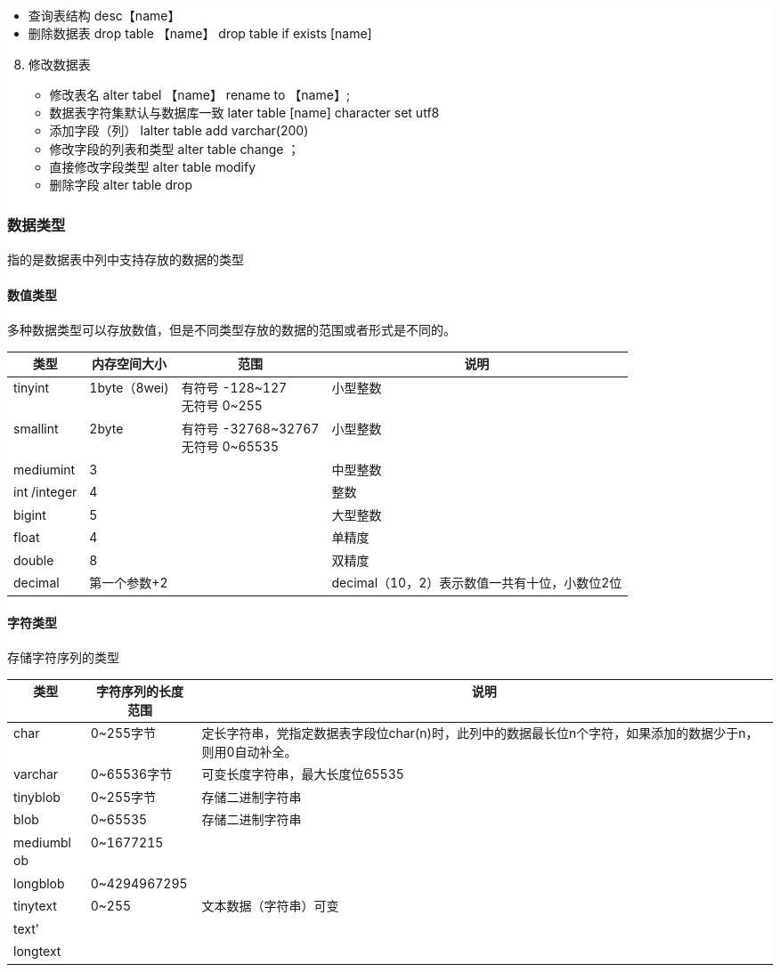    * 查询表结构 desc【name】
   * 删除数据表 drop table 【name】
     drop table  if exists [name]

8. 修改数据表 

   * 修改表名 alter tabel 【name】 rename to 【name】;
   * 数据表字符集默认与数据库一致
     later table [name] character set utf8
   * 添加字段（列）
     lalter table <tablename> add <columnname> varchar(200)
   * 修改字段的列表和类型
     alter table <tablename> change <oldColumnName> <newColumnName> <type>；
   * 直接修改字段类型
     alter table <tablename> modify <columnname><type>
   * 删除字段
     alter table <tablename> drop<columnname>

### 数据类型

指的是数据表中列中支持存放的数据的类型

#### 数值类型

多种数据类型可以存放数值，但是不同类型存放的数据的范围或者形式是不同的。

| 类型         | 内存空间大小 | 范围                                    | 说明                                          |
| ------------ | ------------ | --------------------------------------- | --------------------------------------------- |
| tinyint      | 1byte（8wei) | 有符号 -128~127<br />无符号 0~255       | 小型整数                                      |
| smallint     | 2byte        | 有符号 -32768~32767<br />无符号 0~65535 | 小型整数                                      |
| mediumint    | 3            |                                         | 中型整数                                      |
| int /integer | 4            |                                         | 整数                                          |
| bigint       | 5            |                                         | 大型整数                                      |
| float        | 4            |                                         | 单精度                                        |
| double       | 8            |                                         | 双精度                                        |
| decimal      | 第一个参数+2 |                                         | decimal（10，2）表示数值一共有十位，小数位2位 |



#### 字符类型

存储字符序列的类型

| 类型       | 字符序列的长度范围 | 说明                                                         |
| ---------- | ------------------ | ------------------------------------------------------------ |
| char       | 0~255字节          | 定长字符串，党指定数据表字段位char(n)时，此列中的数据最长位n个字符，如果添加的数据少于n，则用0自动补全。 |
| varchar    | 0~65536字节        | 可变长度字符串，最大长度位65535                              |
| tinyblob   | 0~255字节          | 存储二进制字符串                                             |
| blob       | 0~65535            | 存储二进制字符串                                             |
| mediumblob | 0~1677215          |                                                              |
| longblob   | 0~4294967295       |                                                              |
| tinytext   | 0~255              | 文本数据（字符串）可变                                       |
| text'      |                    |                                                              |
| longtext   |                    |                                                              |
